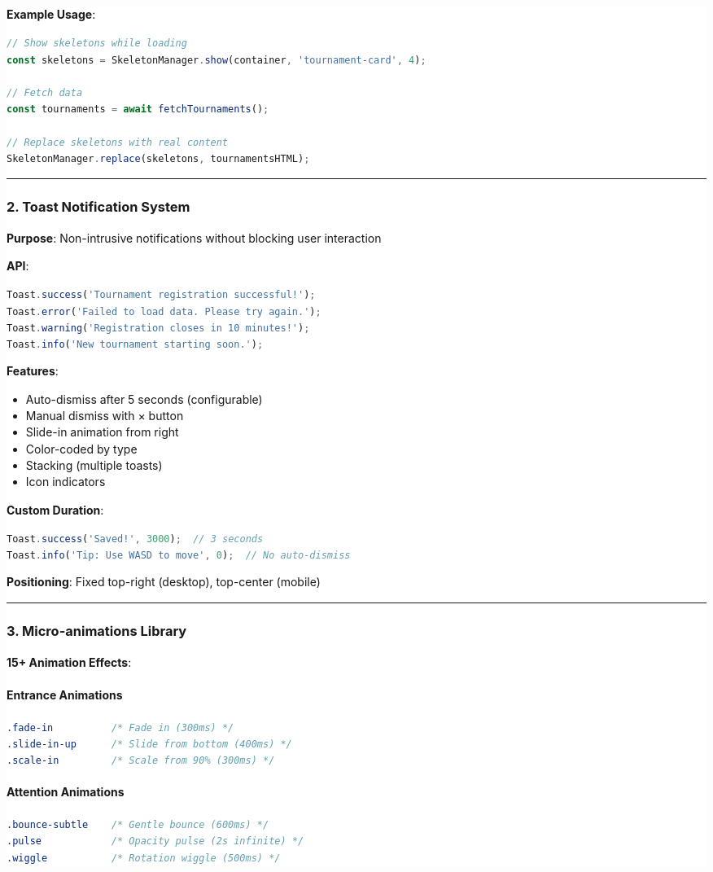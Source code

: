 **Example Usage**:
```javascript
// Show skeletons while loading
const skeletons = SkeletonManager.show(container, 'tournament-card', 4);

// Fetch data
const tournaments = await fetchTournaments();

// Replace skeletons with real content
SkeletonManager.replace(skeletons, tournamentsHTML);
```

---

### 2. Toast Notification System

**Purpose**: Non-intrusive notifications without blocking user interaction

**API**:
```javascript
Toast.success('Tournament registration successful!');
Toast.error('Failed to load data. Please try again.');
Toast.warning('Registration closes in 10 minutes!');
Toast.info('New tournament starting soon.');
```

**Features**:
- Auto-dismiss after 5 seconds (configurable)
- Manual dismiss with × button
- Slide-in animation from right
- Color-coded by type
- Stacking (multiple toasts)
- Icon indicators

**Custom Duration**:
```javascript
Toast.success('Saved!', 3000);  // 3 seconds
Toast.info('Tip: Use WASD to move', 0);  // No auto-dismiss
```

**Positioning**: Fixed top-right (desktop), top-center (mobile)

---

### 3. Micro-animations Library

**15+ Animation Effects**:

#### Entrance Animations
```css
.fade-in          /* Fade in (300ms) */
.slide-in-up      /* Slide from bottom (400ms) */
.scale-in         /* Scale from 90% (300ms) */
```

#### Attention Animations
```css
.bounce-subtle    /* Gentle bounce (600ms) */
.pulse            /* Opacity pulse (2s infinite) */
.wiggle           /* Rotation wiggle (500ms) */
```
